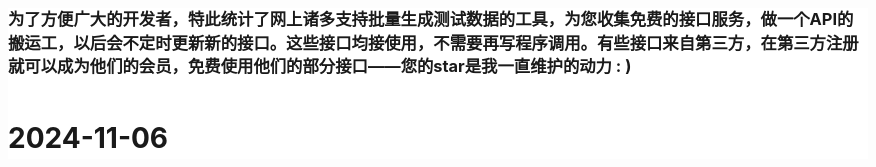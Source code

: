 ### <b>为了方便广大的开发者，特此统计了网上诸多支持批量生成测试数据的工具，为您收集免费的接口服务，做一个API的搬运工，以后会不定时更新新的接口。这些接口均接使用，不需要再写程序调用。有些接口来自第三方，在第三方注册就可以成为他们的会员，免费使用他们的部分接口</b>——您的star是我一直维护的动力 : )



# 2024-11-06